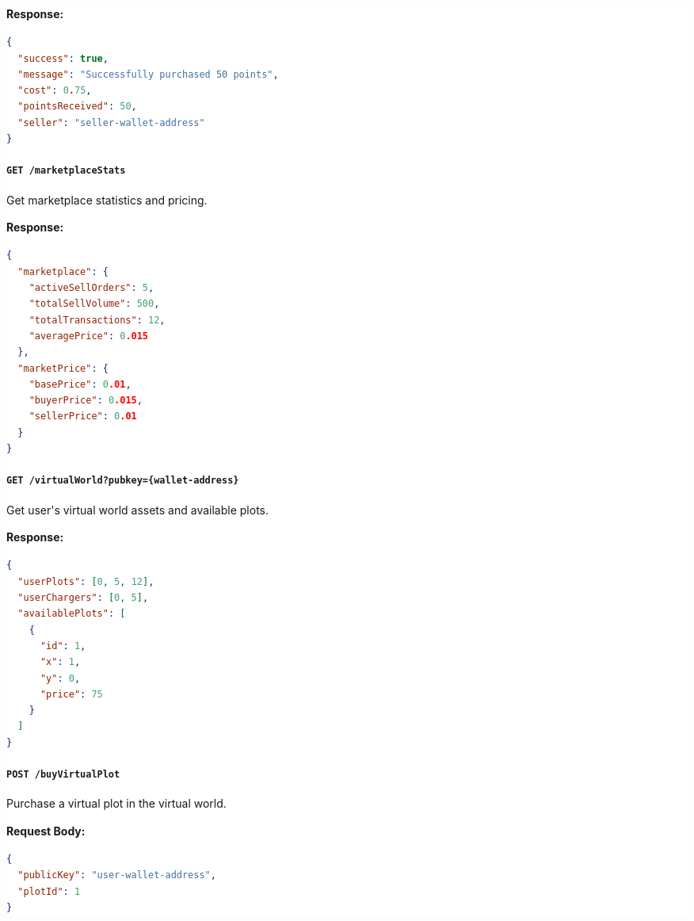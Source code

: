 **Response:**
```json
{
  "success": true,
  "message": "Successfully purchased 50 points",
  "cost": 0.75,
  "pointsReceived": 50,
  "seller": "seller-wallet-address"
}
```

#### `GET /marketplaceStats`
Get marketplace statistics and pricing.

**Response:**
```json
{
  "marketplace": {
    "activeSellOrders": 5,
    "totalSellVolume": 500,
    "totalTransactions": 12,
    "averagePrice": 0.015
  },
  "marketPrice": {
    "basePrice": 0.01,
    "buyerPrice": 0.015,
    "sellerPrice": 0.01
  }
}
```

#### `GET /virtualWorld?pubkey={wallet-address}`
Get user's virtual world assets and available plots.

**Response:**
```json
{
  "userPlots": [0, 5, 12],
  "userChargers": [0, 5],
  "availablePlots": [
    {
      "id": 1,
      "x": 1,
      "y": 0,
      "price": 75
    }
  ]
}
```

#### `POST /buyVirtualPlot`
Purchase a virtual plot in the virtual world.

**Request Body:**
```json
{
  "publicKey": "user-wallet-address",
  "plotId": 1
}
```
